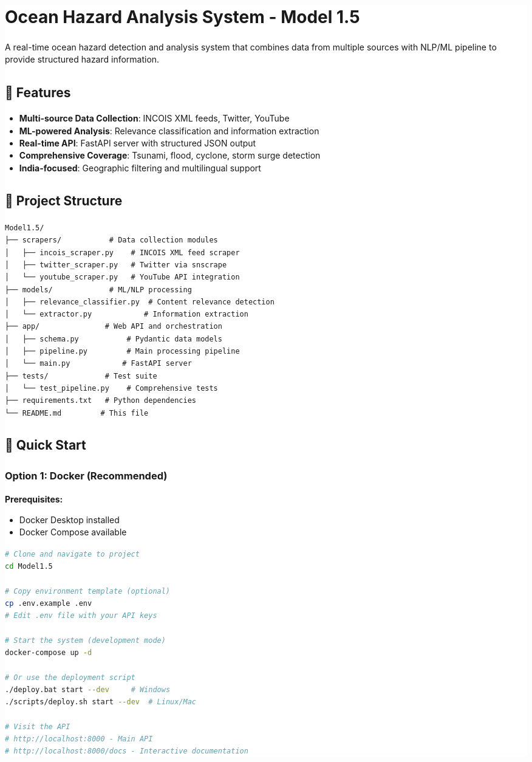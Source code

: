 # Ocean Hazard Analysis System - Model 1.5

A real-time ocean hazard detection and analysis system that combines data from multiple sources with NLP/ML pipeline to provide structured hazard information.

## 🌊 Features

- **Multi-source Data Collection**: INCOIS XML feeds, Twitter, YouTube
- **ML-powered Analysis**: Relevance classification and information extraction
- **Real-time API**: FastAPI server with structured JSON output
- **Comprehensive Coverage**: Tsunami, flood, cyclone, storm surge detection
- **India-focused**: Geographic filtering and multilingual support

## 📂 Project Structure

```
Model1.5/
├── scrapers/           # Data collection modules
│   ├── incois_scraper.py    # INCOIS XML feed scraper
│   ├── twitter_scraper.py   # Twitter via snscrape
│   └── youtube_scraper.py   # YouTube API integration
├── models/             # ML/NLP processing
│   ├── relevance_classifier.py  # Content relevance detection
│   └── extractor.py            # Information extraction
├── app/               # Web API and orchestration
│   ├── schema.py           # Pydantic data models
│   ├── pipeline.py         # Main processing pipeline
│   └── main.py            # FastAPI server
├── tests/             # Test suite
│   └── test_pipeline.py    # Comprehensive tests
├── requirements.txt   # Python dependencies
└── README.md         # This file
```

## 🚀 Quick Start

### Option 1: Docker (Recommended)

**Prerequisites:**
- Docker Desktop installed
- Docker Compose available

```bash
# Clone and navigate to project
cd Model1.5

# Copy environment template (optional)
cp .env.example .env
# Edit .env file with your API keys

# Start the system (development mode)
docker-compose up -d

# Or use the deployment script
./deploy.bat start --dev     # Windows
./scripts/deploy.sh start --dev  # Linux/Mac

# Visit the API
# http://localhost:8000 - Main API
# http://localhost:8000/docs - Interactive documentation
```
